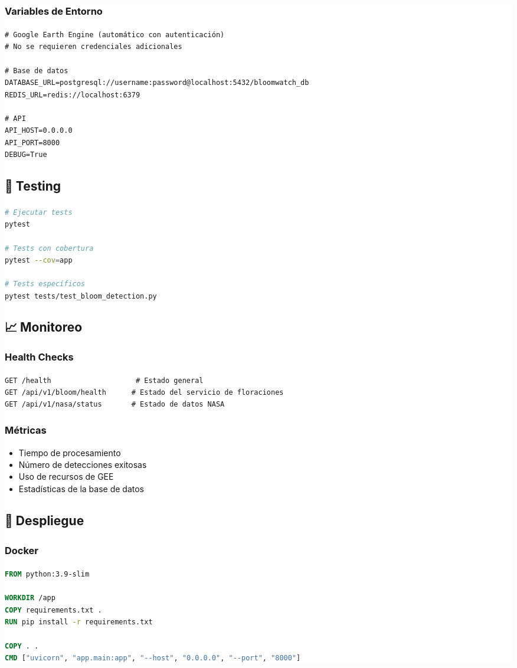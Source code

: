### Variables de Entorno

```env
# Google Earth Engine (automático con autenticación)
# No se requieren credenciales adicionales

# Base de datos
DATABASE_URL=postgresql://username:password@localhost:5432/bloomwatch_db
REDIS_URL=redis://localhost:6379

# API
API_HOST=0.0.0.0
API_PORT=8000
DEBUG=True
```

## 🧪 Testing

```bash
# Ejecutar tests
pytest

# Tests con cobertura
pytest --cov=app

# Tests específicos
pytest tests/test_bloom_detection.py
```

## 📈 Monitoreo

### Health Checks

```http
GET /health                    # Estado general
GET /api/v1/bloom/health      # Estado del servicio de floraciones
GET /api/v1/nasa/status       # Estado de datos NASA
```

### Métricas

- Tiempo de procesamiento
- Número de detecciones exitosas
- Uso de recursos de GEE
- Estadísticas de la base de datos

## 🚀 Despliegue

### Docker

```dockerfile
FROM python:3.9-slim

WORKDIR /app
COPY requirements.txt .
RUN pip install -r requirements.txt

COPY . .
CMD ["uvicorn", "app.main:app", "--host", "0.0.0.0", "--port", "8000"]
```
